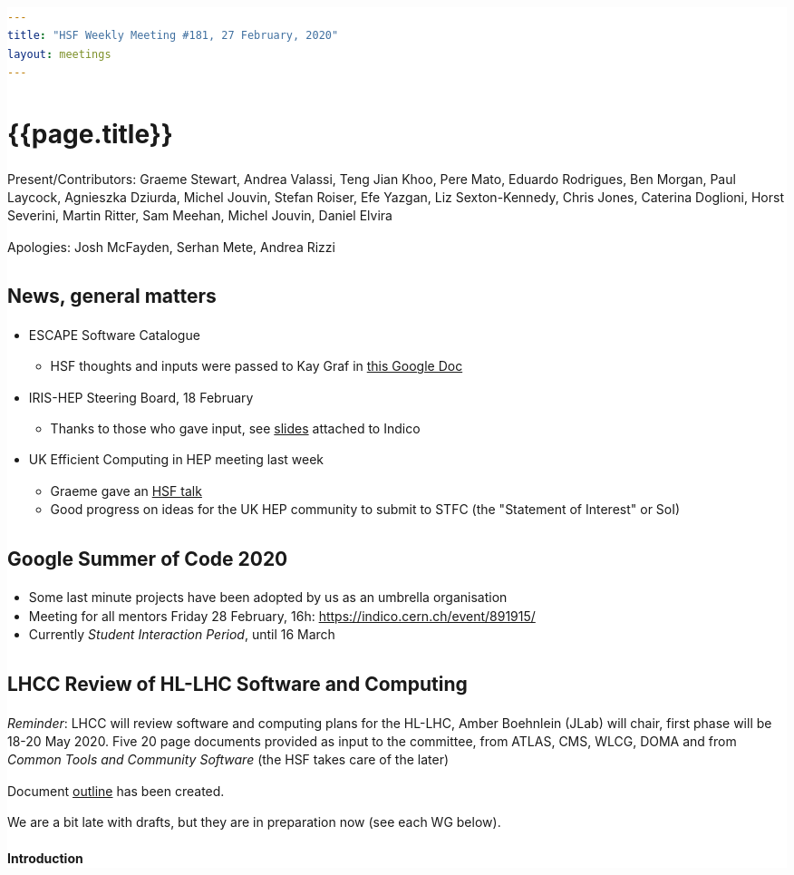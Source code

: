 ```yaml
---
title: "HSF Weekly Meeting #181, 27 February, 2020"
layout: meetings
---
```


# {{page.title}}

Present/Contributors: Graeme Stewart, Andrea Valassi, Teng Jian Khoo, Pere Mato, Eduardo Rodrigues, Ben Morgan, Paul Laycock, Agnieszka Dziurda, Michel Jouvin, Stefan Roiser, Efe Yazgan, Liz Sexton-Kennedy, Chris Jones, Caterina Doglioni, Horst Severini, Martin Ritter, Sam Meehan, Michel Jouvin, Daniel Elvira

Apologies: Josh McFayden, Serhan Mete, Andrea Rizzi

## News, general matters

- ESCAPE Software Catalogue
    - HSF thoughts and inputs were passed to Kay Graf in [this Google Doc](https://docs.google.com/document/d/1mEY-jlPWa0cJT7Lkf54YfWA1YUUrpmJ1DBxpq2EK0PU/edit?usp=sharing)

- IRIS-HEP Steering Board, 18 February
    - Thanks to those who gave input, see [slides](https://indico.cern.ch/event/809181/contributions/3730802/subcontributions/299751/attachments/1989773/3316889/HSF_Feedback_for_IRIS-HEP.pdf) attached to Indico

- UK Efficient Computing in HEP meeting last week
    - Graeme gave an [HSF talk](https://indico.ph.ed.ac.uk/event/66/contributions/819/attachments/675/817/ECHEP_HSF_Talk.pdf)
    - Good progress on ideas for the UK HEP community to submit to STFC (the "Statement of Interest" or SoI)

## Google Summer of Code 2020

- Some last minute projects have been adopted by us as an umbrella organisation
- Meeting for all mentors Friday 28 February, 16h: <https://indico.cern.ch/event/891915/>
- Currently *Student Interaction Period*, until 16 March

## LHCC Review of HL-LHC Software and Computing

*Reminder*: LHCC will review software and computing plans for the HL-LHC, Amber Boehnlein (JLab) will chair, first phase will be 18-20 May 2020. Five 20 page documents provided as input to the committee, from ATLAS, CMS, WLCG, DOMA and from *Common Tools and Community Software* (the HSF takes care of the later)

Document [outline](https://docs.google.com/document/d/1ai7m7kFyiGgl2tKralJKyPX6rlD9tffU7B6wPj_vpZU/edit?usp=sharing) has been created.

We are a bit late with drafts, but they are in preparation now (see each WG below).

#### Introduction
